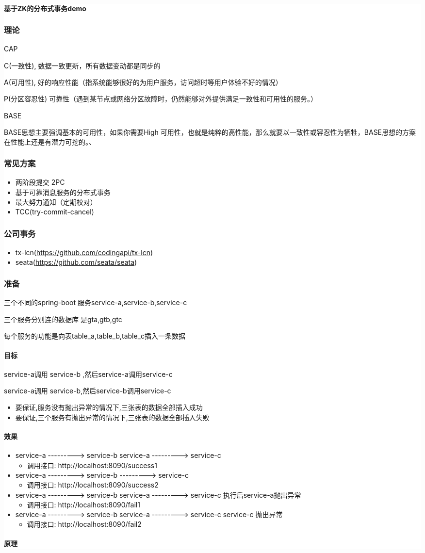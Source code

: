 #### 基于ZK的分布式事务demo

### 理论

CAP

C(一致性), 数据一致更新，所有数据变动都是同步的

A(可用性), 好的响应性能（指系统能够很好的为用户服务，访问超时等用户体验不好的情况）

P(分区容忍性) 可靠性（遇到某节点或网络分区故障时，仍然能够对外提供满足一致性和可用性的服务。）

BASE

BASE思想主要强调基本的可用性，如果你需要High 可用性，也就是纯粹的高性能，那么就要以一致性或容忍性为牺牲，BASE思想的方案在性能上还是有潜力可挖的。、

### 常见方案

- 两阶段提交 2PC
- 基于可靠消息服务的分布式事务
- 最大努力通知（定期校对）
- TCC(try-commit-cancel)

### 公司事务

- tx-lcn(https://github.com/codingapi/tx-lcn)
- seata(https://github.com/seata/seata)

### 准备

三个不同的spring-boot 服务service-a,service-b,service-c

三个服务分别连的数据库 是gta,gtb,gtc

每个服务的功能是向表table_a,table_b,table_c插入一条数据

#### 目标

service-a调用 service-b ,然后service-a调用service-c

service-a调用 service-b,然后service-b调用service-c

- 要保证,服务没有抛出异常的情况下,三张表的数据全部插入成功
- 要保证,三个服务有抛出异常的情况下,三张表的数据全部插入失败

#### 效果

- service-a   --------->    service-b  service-a   --------->    service-c 
  - 调用接口:   http://localhost:8090/success1 
- service-a   --------->    service-b   ---------> service-c 
  - 调用接口:   http://localhost:8090/success2
- service-a  --------->    service-b    service-a   --------->    service-c     执行后service-a抛出异常
  - 调用接口:   http://localhost:8090/fail1
- service-a  --------->    service-b    service-a   --------->    service-c    service-c  抛出异常
  - 调用接口:   http://localhost:8090/fail2

#### 原理
